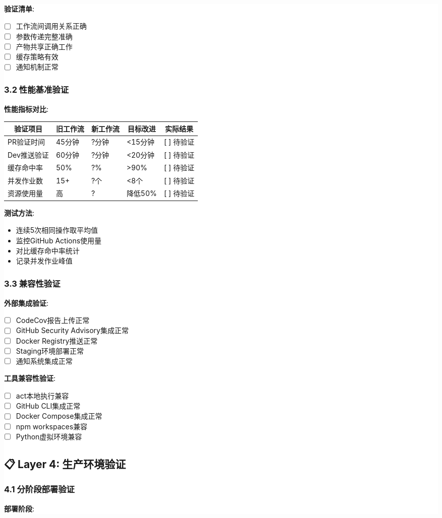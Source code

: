 **验证清单**:

- [ ] 工作流间调用关系正确
- [ ] 参数传递完整准确
- [ ] 产物共享正确工作
- [ ] 缓存策略有效
- [ ] 通知机制正常

### 3.2 性能基准验证

**性能指标对比**:

| 验证项目    | 旧工作流 | 新工作流 | 目标改进 | 实际结果   |
| ----------- | -------- | -------- | -------- | ---------- |
| PR验证时间  | 45分钟   | ?分钟    | <15分钟  | [ ] 待验证 |
| Dev推送验证 | 60分钟   | ?分钟    | <20分钟  | [ ] 待验证 |
| 缓存命中率  | 50%      | ?%       | >90%     | [ ] 待验证 |
| 并发作业数  | 15+      | ?个      | <8个     | [ ] 待验证 |
| 资源使用量  | 高       | ?        | 降低50%  | [ ] 待验证 |

**测试方法**:

- 连续5次相同操作取平均值
- 监控GitHub Actions使用量
- 对比缓存命中率统计
- 记录并发作业峰值

### 3.3 兼容性验证

**外部集成验证**:

- [ ] CodeCov报告上传正常
- [ ] GitHub Security Advisory集成正常
- [ ] Docker Registry推送正常
- [ ] Staging环境部署正常
- [ ] 通知系统集成正常

**工具兼容性验证**:

- [ ] act本地执行兼容
- [ ] GitHub CLI集成正常
- [ ] Docker Compose集成正常
- [ ] npm workspaces兼容
- [ ] Python虚拟环境兼容

## 📋 Layer 4: 生产环境验证

### 4.1 分阶段部署验证

**部署阶段**:
